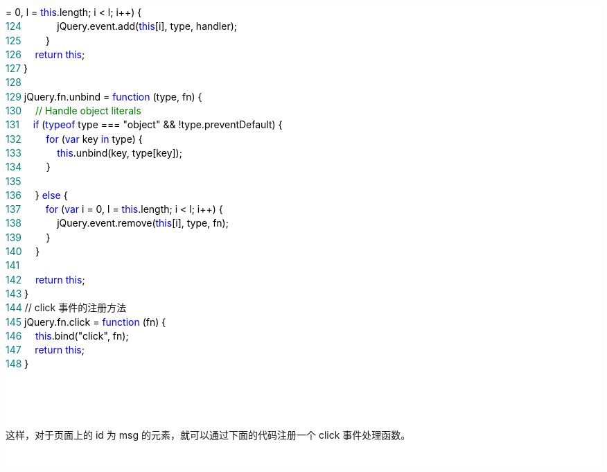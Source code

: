 <span style="color:#000000">=</span><span style="color:#000000"> </span><span style="color:#000000">0</span><span style="color:#000000">, l </span><span style="color:#000000">=</span><span style="color:#000000"> </span><span style="color:#0000ff">this</span><span style="color:#000000">.length; i </span><span style="color:#000000">&lt;</span><span style="color:#000000"> l; i</span><span style="color:#000000">++</span><span style="color:#000000">) {<br></span><span style="color:#008080">124</span> <span style="color:#000000">            jQuery.event.add(</span><span style="color:#0000ff">this</span><span style="color:#000000">[i], type, handler);<br></span><span style="color:#008080">125</span> <span style="color:#000000">        }<br></span><span style="color:#008080">126</span> <span style="color:#000000">    </span><span style="color:#0000ff">return</span><span style="color:#000000"> </span><span style="color:#0000ff">this</span><span style="color:#000000">;<br></span><span style="color:#008080">127</span> <span style="color:#000000">}<br></span><span style="color:#008080">128</span> <span style="color:#000000"><br></span><span style="color:#008080">129</span> <span style="color:#000000">jQuery.fn.unbind </span><span style="color:#000000">=</span><span style="color:#000000"> </span><span style="color:#0000ff">function</span><span style="color:#000000"> (type, fn) {<br></span><span style="color:#008080">130</span> <span style="color:#000000">    </span><span style="color:#008000">//</span><span style="color:#008000"> Handle object literals</span><span style="color:#008000"><br></span><span style="color:#008080">131</span> <span style="color:#008000"></span><span style="color:#000000">    </span><span style="color:#0000ff">if</span><span style="color:#000000"> (</span><span style="color:#0000ff">typeof</span><span style="color:#000000"> type </span><span style="color:#000000">===</span><span style="color:#000000"> </span><span style="color:#000000">"</span><span style="color:#000000">object</span><span style="color:#000000">"</span><span style="color:#000000"> </span><span style="color:#000000">&amp;&amp;</span><span style="color:#000000"> </span><span style="color:#000000">!</span><span style="color:#000000">type.preventDefault) {<br></span><span style="color:#008080">132</span> <span style="color:#000000">        </span><span style="color:#0000ff">for</span><span style="color:#000000"> (</span><span style="color:#0000ff">var</span><span style="color:#000000"> key </span><span style="color:#0000ff">in</span><span style="color:#000000"> type) {<br></span><span style="color:#008080">133</span> <span style="color:#000000">            </span><span style="color:#0000ff">this</span><span style="color:#000000">.unbind(key, type[key]);<br></span><span style="color:#008080">134</span> <span style="color:#000000">        }<br></span><span style="color:#008080">135</span> <span style="color:#000000"><br></span><span style="color:#008080">136</span> <span style="color:#000000">    } </span><span style="color:#0000ff">else</span><span style="color:#000000"> {<br></span><span style="color:#008080">137</span> <span style="color:#000000">        </span><span style="color:#0000ff">for</span><span style="color:#000000"> (</span><span style="color:#0000ff">var</span><span style="color:#000000"> i </span><span style="color:#000000">=</span><span style="color:#000000"> </span><span style="color:#000000">0</span><span style="color:#000000">, l </span><span style="color:#000000">=</span><span style="color:#000000"> </span><span style="color:#0000ff">this</span><span style="color:#000000">.length; i </span><span style="color:#000000">&lt;</span><span style="color:#000000"> l; i</span><span style="color:#000000">++</span><span style="color:#000000">) {<br></span><span style="color:#008080">138</span> <span style="color:#000000">            jQuery.event.remove(</span><span style="color:#0000ff">this</span><span style="color:#000000">[i], type, fn);<br></span><span style="color:#008080">139</span> <span style="color:#000000">        }<br></span><span style="color:#008080">140</span> <span style="color:#000000">    }<br></span><span style="color:#008080">141</span> <span style="color:#000000"><br></span><span style="color:#008080">142</span> <span style="color:#000000">    </span><span style="color:#0000ff">return</span><span style="color:#000000"> </span><span style="color:#0000ff">this</span><span style="color:#000000">;<br></span><span style="color:#008080">143</span> <span style="color:#000000">}<br></span><span style="color:#008080">144</span> // click 事件的注册方法<span style="color:#000000"><br></span><span style="color:#008080">145</span> <span style="color:#000000">jQuery.fn.click </span><span style="color:#000000">=</span><span style="color:#000000"> </span><span style="color:#0000ff">function</span><span style="color:#000000"> (fn) {<br></span><span style="color:#008080">146</span> <span style="color:#000000">    </span><span style="color:#0000ff">this</span><span style="color:#000000">.bind(</span><span style="color:#000000">"</span><span style="color:#000000">click</span><span style="color:#000000">"</span><span style="color:#000000">, fn);<br></span><span style="color:#008080">147</span> <span style="color:#000000">    </span><span style="color:#0000ff">return</span><span style="color:#000000"> </span><span style="color:#0000ff">this</span><span style="color:#000000">;<br></span><span style="color:#008080">148</span> <span style="color:#000000">}</span></div></div>
<p> </p>
<p> </p>
<p>这样，对于页面上的 id 为 msg 的元素，就可以通过下面的代码注册一个 click 事件处理函数。</p>
<p> </p>
<div>